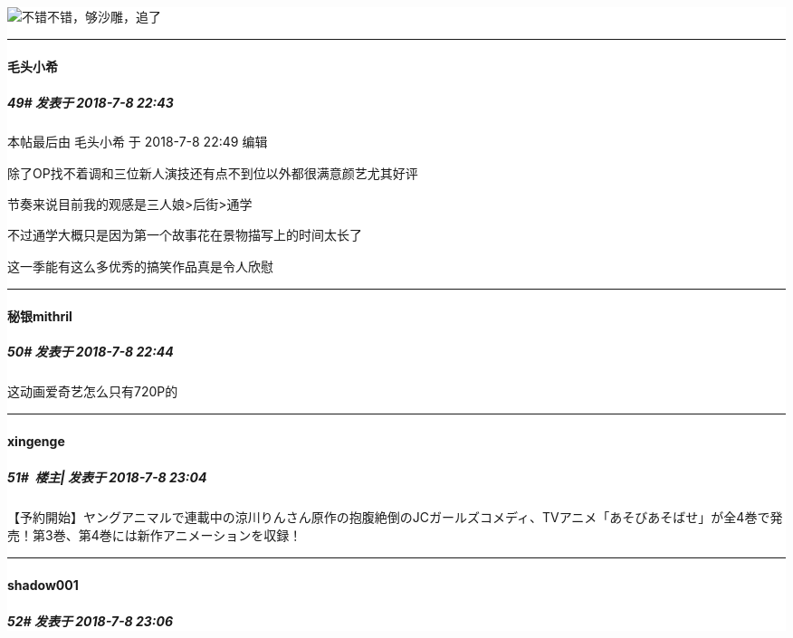 

<img src="https://static.saraba1st.com/image/smiley/face2017/037.png" referrerpolicy="no-referrer">不错不错，够沙雕，追了







*****

####  毛头小希  
##### 49#       发表于 2018-7-8 22:43



 本帖最后由 毛头小希 于 2018-7-8 22:49 编辑 

除了OP找不着调和三位新人演技还有点不到位以外都很满意颜艺尤其好评

节奏来说目前我的观感是三人娘&gt;后街&gt;通学

不过通学大概只是因为第一个故事花在景物描写上的时间太长了

这一季能有这么多优秀的搞笑作品真是令人欣慰







*****

####  秘银mithril  
##### 50#       发表于 2018-7-8 22:44




这动画爱奇艺怎么只有720P的







*****

####  xingenge  
##### 51#         楼主| 发表于 2018-7-8 23:04




【予約開始】ヤングアニマルで連載中の涼川りんさん原作の抱腹絶倒のJCガールズコメディ、TVアニメ「あそびあそばせ」が全4巻で発売！第3巻、第4巻には新作アニメーションを収録！







*****

####  shadow001  
##### 52#       发表于 2018-7-8 23:06
